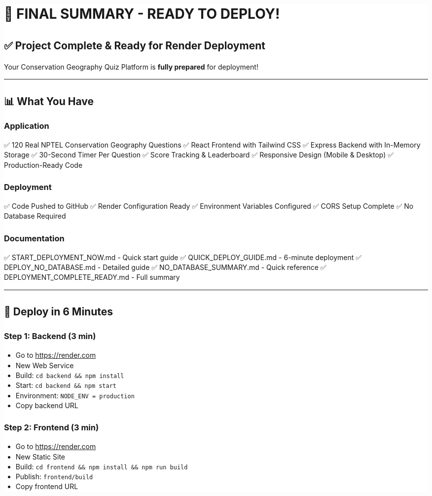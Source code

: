# 🎉 FINAL SUMMARY - READY TO DEPLOY!

## ✅ Project Complete & Ready for Render Deployment

Your Conservation Geography Quiz Platform is **fully prepared** for deployment!

---

## 📊 What You Have

### **Application**
✅ 120 Real NPTEL Conservation Geography Questions
✅ React Frontend with Tailwind CSS
✅ Express Backend with In-Memory Storage
✅ 30-Second Timer Per Question
✅ Score Tracking & Leaderboard
✅ Responsive Design (Mobile & Desktop)
✅ Production-Ready Code

### **Deployment**
✅ Code Pushed to GitHub
✅ Render Configuration Ready
✅ Environment Variables Configured
✅ CORS Setup Complete
✅ No Database Required

### **Documentation**
✅ START_DEPLOYMENT_NOW.md - Quick start guide
✅ QUICK_DEPLOY_GUIDE.md - 6-minute deployment
✅ DEPLOY_NO_DATABASE.md - Detailed guide
✅ NO_DATABASE_SUMMARY.md - Quick reference
✅ DEPLOYMENT_COMPLETE_READY.md - Full summary

---

## 🚀 Deploy in 6 Minutes

### **Step 1: Backend (3 min)**
- Go to https://render.com
- New Web Service
- Build: `cd backend && npm install`
- Start: `cd backend && npm start`
- Environment: `NODE_ENV = production`
- Copy backend URL

### **Step 2: Frontend (3 min)**
- Go to https://render.com
- New Static Site
- Build: `cd frontend && npm install && npm run build`
- Publish: `frontend/build`
- Copy frontend URL
